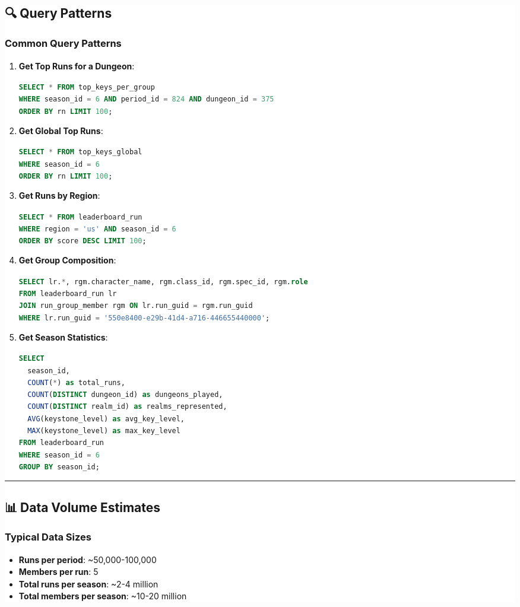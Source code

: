 
## 🔍 Query Patterns

### Common Query Patterns

1. **Get Top Runs for a Dungeon**:
   ```sql
   SELECT * FROM top_keys_per_group 
   WHERE season_id = 6 AND period_id = 824 AND dungeon_id = 375
   ORDER BY rn LIMIT 100;
   ```

2. **Get Global Top Runs**:
   ```sql
   SELECT * FROM top_keys_global 
   WHERE season_id = 6 
   ORDER BY rn LIMIT 100;
   ```

3. **Get Runs by Region**:
   ```sql
   SELECT * FROM leaderboard_run 
   WHERE region = 'us' AND season_id = 6 
   ORDER BY score DESC LIMIT 100;
   ```

4. **Get Group Composition**:
   ```sql
   SELECT lr.*, rgm.character_name, rgm.class_id, rgm.spec_id, rgm.role
   FROM leaderboard_run lr
   JOIN run_group_member rgm ON lr.run_guid = rgm.run_guid
   WHERE lr.run_guid = '550e8400-e29b-41d4-a716-446655440000';
   ```

5. **Get Season Statistics**:
   ```sql
   SELECT 
     season_id,
     COUNT(*) as total_runs,
     COUNT(DISTINCT dungeon_id) as dungeons_played,
     COUNT(DISTINCT realm_id) as realms_represented,
     AVG(keystone_level) as avg_key_level,
     MAX(keystone_level) as max_key_level
   FROM leaderboard_run 
   WHERE season_id = 6
   GROUP BY season_id;
   ```

---

## 📊 Data Volume Estimates

### Typical Data Sizes
- **Runs per period**: ~50,000-100,000
- **Members per run**: 5
- **Total runs per season**: ~2-4 million
- **Total members per season**: ~10-20 million
